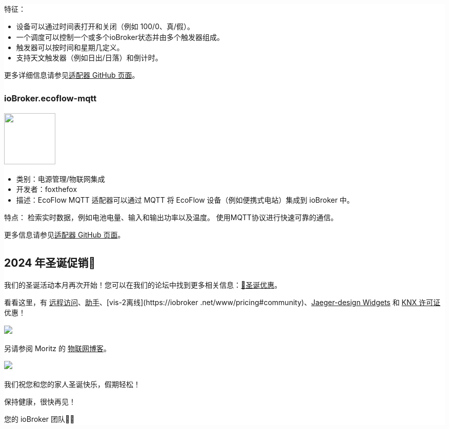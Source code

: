 特征：

* 设备可以通过时间表打开和关闭（例如 100/0、真/假）。
* 一个调度可以控制一个或多个ioBroker状态并由多个触发器组成。
* 触发器可以按时间和星期几定义。
* 支持天文触发器（例如日出/日落）和倒计时。

更多详细信息请参见[适配器 GitHub 页面](https://github.com/Lucky-ESA/ioBroker.schedule-switcher)。

### **ioBroker.ecoflow-mqtt**
<img src="https://raw.githubusercontent.com/foxthefox/ioBroker.ecoflow-mqtt/main/admin/ecoflow-mqtt.png" width="100" height="100" />

* 类别：电源管理/物联网集成
* 开发者：foxthefox
* 描述：EcoFlow MQTT 适配器可以通过 MQTT 将 EcoFlow 设备（例如便携式电站）集成到 ioBroker 中。

特点： 检索实时数据，例如电池电量、输入和输出功率以及温度。
使用MQTT协议进行快速可靠的通信。

更多信息请参见[适配器 GitHub 页面](https://github.com/foxthefox/ioBroker.ecoflow-mqtt?tab=readme-ov-file)。

## 2024 年圣诞促销🎄
我们的圣诞活动本月再次开始！您可以在我们的论坛中找到更多相关信息：[🎄圣诞优惠](https://forum.iobroker.net/topic/78541/cloud-vis-offline-weihnachtsangebot-2024)。

看看这里，有 [远程访问](https://iobroker.pro/www/pricing#remote)、[助手](https://iobroker.pro/www/pricing#assistant)、[vis-2离线](https://iobroker .net/www/pricing#community)、[Jaeger-design Widgets](https://iobroker.net/www/pricing#commercial) 和 [KNX 许可证](https://iobroker.net/www/pricing#commercial) 优惠！

<img src="de/blog/images/2024_12_21.jpg" width="800" />

另请参阅 Moritz 的 [物联网博客](https://iot-blog.net/)。

<img src="de/blog/images/2024_12_21_Moritz.png" width="800" />

我们祝您和您的家人圣诞快乐，假期轻松！

保持健康，很快再见！

您的 ioBroker 团队🎅✨